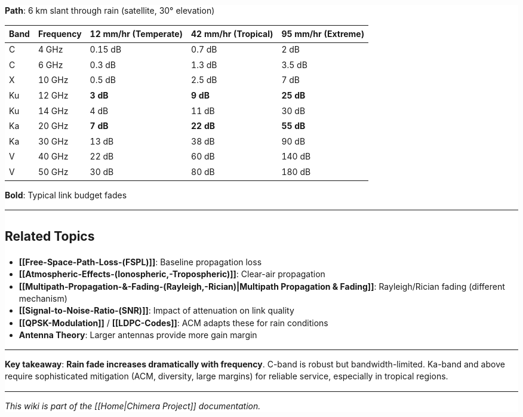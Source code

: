 **Path**: 6 km slant through rain (satellite, 30° elevation)

| Band | Frequency | 12 mm/hr (Temperate) | 42 mm/hr (Tropical) | 95 mm/hr (Extreme) |
|------|-----------|----------------------|---------------------|-------------------|
| C | 4 GHz | 0.15 dB | 0.7 dB | 2 dB |
| C | 6 GHz | 0.3 dB | 1.3 dB | 3.5 dB |
| X | 10 GHz | 0.5 dB | 2.5 dB | 7 dB |
| Ku | 12 GHz | **3 dB** | **9 dB** | **25 dB** |
| Ku | 14 GHz | 4 dB | 11 dB | 30 dB |
| Ka | 20 GHz | **7 dB** | **22 dB** | **55 dB** |
| Ka | 30 GHz | 13 dB | 38 dB | 90 dB |
| V | 40 GHz | 22 dB | 60 dB | 140 dB |
| V | 50 GHz | 30 dB | 80 dB | 180 dB |

**Bold**: Typical link budget fades

---

## Related Topics

- **[[Free-Space-Path-Loss-(FSPL)]]**: Baseline propagation loss
- **[[Atmospheric-Effects-(Ionospheric,-Tropospheric)]]**: Clear-air propagation
- **[[Multipath-Propagation-&-Fading-(Rayleigh,-Rician)|Multipath Propagation & Fading]]**: Rayleigh/Rician fading (different mechanism)
- **[[Signal-to-Noise-Ratio-(SNR)]]**: Impact of attenuation on link quality
- **[[QPSK-Modulation]]** / **[[LDPC-Codes]]**: ACM adapts these for rain conditions
- **Antenna Theory**: Larger antennas provide more gain margin

---

**Key takeaway**: **Rain fade increases dramatically with frequency**. C-band is robust but bandwidth-limited. Ka-band and above require sophisticated mitigation (ACM, diversity, large margins) for reliable service, especially in tropical regions.

---

*This wiki is part of the [[Home|Chimera Project]] documentation.*
